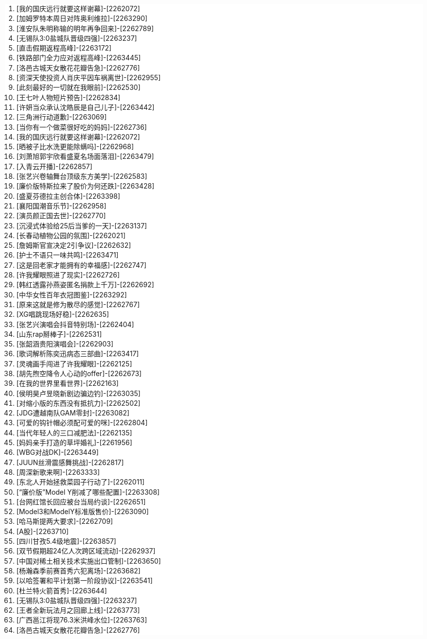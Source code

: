 1. [我的国庆远行就要这样谢幕]-[2262072]
1. [加姆罗特本周日对阵奥利维拉]-[2263290]
1. [淮安队朱明称输的明年再争回来]-[2262789]
1. [无锡队3:0盐城队晋级四强]-[2263237]
1. [直击假期返程高峰]-[2263172]
1. [铁路部门全力应对返程高峰]-[2263445]
1. [洛邑古城天女散花花瓣告急]-[2262776]
1. [资深天使投资人肖庆平因车祸离世]-[2262955]
1. [此刻最好的一切就在我眼前]-[2262530]
1. [王七叶人物短片预告]-[2262834]
1. [许妍当众承认沈皓辰是自己儿子]-[2263442]
1. [三角洲行动道歉]-[2263069]
1. [当你有一个做菜很好吃的妈妈]-[2262736]
1. [我的国庆远行就要这样谢幕]-[2262072]
1. [晒被子比水洗更能除螨吗]-[2262968]
1. [刘萧旭郭宇欣看盛夏名场面落泪]-[2263479]
1. [入青云开播]-[2262857]
1. [张艺兴卷轴舞台顶级东方美学]-[2262583]
1. [廉价版特斯拉来了股价为何还跌]-[2263428]
1. [盛夏芬德拉主创合体]-[2263398]
1. [襄阳国潮音乐节]-[2262958]
1. [演员颜正国去世]-[2262770]
1. [沉浸式体验给25后当爹的一天]-[2263137]
1. [长春动植物公园的氛围]-[2262021]
1. [詹姆斯官宣决定2引争议]-[2262632]
1. [护士不语只一味共鸣]-[2263471]
1. [这是回老家才能拥有的幸福感]-[2262747]
1. [许我耀眼照进了现实]-[2262726]
1. [韩红透露孙燕姿匿名捐款上千万]-[2262692]
1. [中华女性百年衣冠图鉴]-[2263292]
1. [原来这就是修为散尽的感觉]-[2262767]
1. [XG唱跳现场好稳]-[2262635]
1. [张艺兴演唱会抖音特别场]-[2262404]
1. [山东rap掰棒子]-[2262531]
1. [张韶涵贵阳演唱会]-[2262903]
1. [歌词解析陈奕迅病态三部曲]-[2263417]
1. [灵魂画手闯进了许我耀眼]-[2262125]
1. [胡先煦空降令人心动的offer]-[2262673]
1. [在我的世界里看世界]-[2262163]
1. [侯明昊卢昱晓新剧边骗边钓]-[2263035]
1. [对缩小版的东西没有抵抗力]-[2262502]
1. [JDG遭越南队GAM零封]-[2263082]
1. [可爱的钩针帽必须配可爱的咪]-[2262804]
1. [当代年轻人的三口减肥法]-[2262135]
1. [妈妈亲手打造的草坪婚礼]-[2261956]
1. [WBG对战DK]-[2263449]
1. [JUUN丝滑震感舞挑战]-[2262817]
1. [周深新歌来啊]-[2263333]
1. [东北人开始拯救菜园子行动了]-[2262011]
1. [“廉价版”Model Y削减了哪些配置]-[2263308]
1. [台网红馆长回应被台当局约谈]-[2262651]
1. [Model3和ModelY标准版售价]-[2263090]
1. [哈马斯提两大要求]-[2262709]
1. [A股]-[2263710]
1. [四川甘孜5.4级地震]-[2263857]
1. [双节假期超24亿人次跨区域流动]-[2262937]
1. [中国对稀土相关技术实施出口管制]-[2263650]
1. [杨瀚森季前赛首秀六犯离场]-[2263682]
1. [以哈签署和平计划第一阶段协议]-[2263541]
1. [杜兰特火箭首秀]-[2263644]
1. [无锡队3:0盐城队晋级四强]-[2263237]
1. [王者全新玩法月之回廊上线]-[2263773]
1. [广西邕江将现76.3米洪峰水位]-[2263763]
1. [洛邑古城天女散花花瓣告急]-[2262776]
